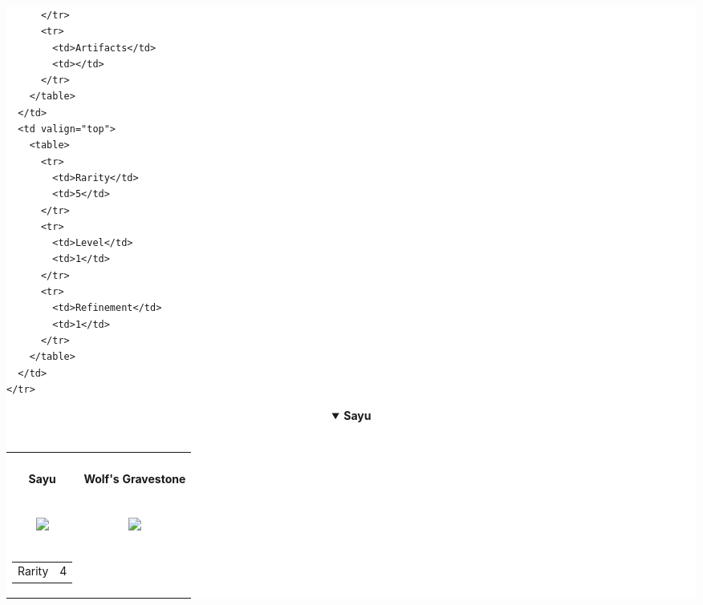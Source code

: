           </tr>
          <tr>
            <td>Artifacts</td>
            <td></td>
          </tr>
        </table>
      </td>
      <td valign="top">
        <table>
          <tr>
            <td>Rarity</td>
            <td>5</td>
          </tr>
          <tr>
            <td>Level</td>
            <td>1</td>
          </tr>
          <tr>
            <td>Refinement</td>
            <td>1</td>
          </tr>
        </table>
      </td>
    </tr>
  </table>
</details>
<details open>
  <summary align="center"><b>Sayu</b></summary>
  <br />
  <table>
    <tr>
      <th><h4 align="center">Sayu</h4></th>
      <th><h4 align="center">Wolf's Gravestone</h4></th>
    </tr>
    <tr>
      <td>
        <p align="center">
          <img
            src="https://enka.network/ui/UI_AvatarIcon_Sayu.png"
            ,
            height="256"
          />
        </p>
      </td>
      <td>
        <p align="center">
          <img
            src="https://act-webstatic.hoyoverse.com/hk4e/e20200928calculate/item_icon_u63dbg/5c38dcfca40498b974b66f851f85318e.png"
            ,
            height="256"
          />
        </p>
      </td>
    </tr>
    <tr>
      <td>
        <table>
          <tr>
            <td>Rarity</td>
            <td>4</td>
          </tr>